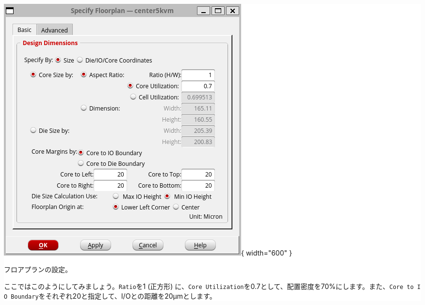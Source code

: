   ![](img/floorplan.png){ width="600" }
  <figcaption>フロアプランの設定。</figcaption>
</figure>

ここではこのようにしてみましょう。`Ratio`を1 (正方形) に、`Core Utilization`を0.7として、配置密度を70%にします。また、`Core to IO Boundary`をそれぞれ20と指定して、I/Oとの距離を20μmとします。

<figure markdown="span">